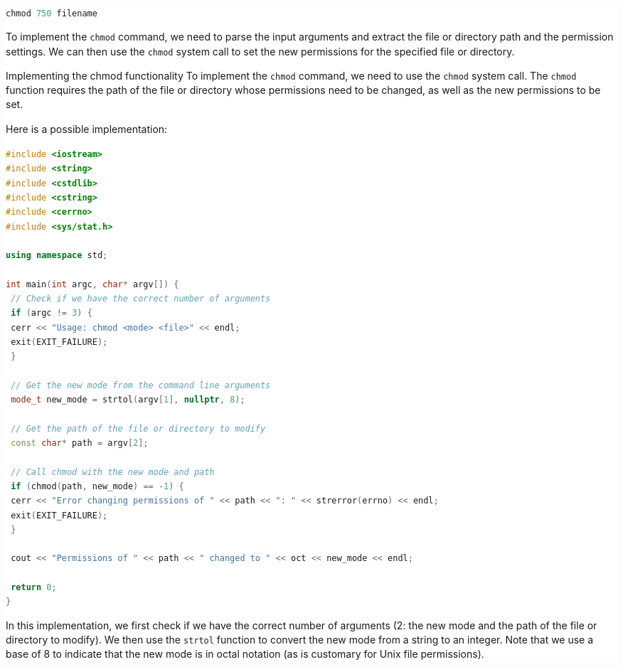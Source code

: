 ```cpp
chmod 750 filename
```

To implement the `chmod` command, we need to parse the input arguments and extract the file or directory path and the permission settings. We can then use the `chmod` system call to set the new permissions for the specified file or directory.

Implementing the chmod functionality
To implement the `chmod` command, we need to use the `chmod` system call. The `chmod` function requires the path of the file or directory whose permissions need to be changed, as well as the new permissions to be set.

Here is a possible implementation:

```cpp
#include <iostream>
#include <string>
#include <cstdlib>
#include <cstring>
#include <cerrno>
#include <sys/stat.h>

using namespace std;

int main(int argc, char* argv[]) {
 // Check if we have the correct number of arguments
 if (argc != 3) {
 cerr << "Usage: chmod <mode> <file>" << endl;
 exit(EXIT_FAILURE);
 }

 // Get the new mode from the command line arguments
 mode_t new_mode = strtol(argv[1], nullptr, 8);

 // Get the path of the file or directory to modify
 const char* path = argv[2];

 // Call chmod with the new mode and path
 if (chmod(path, new_mode) == -1) {
 cerr << "Error changing permissions of " << path << ": " << strerror(errno) << endl;
 exit(EXIT_FAILURE);
 }

 cout << "Permissions of " << path << " changed to " << oct << new_mode << endl;

 return 0;
}
```

In this implementation, we first check if we have the correct number of arguments (2: the new mode and the path of the file or directory to modify). We then use the `strtol` function to convert the new mode from a string to an integer. Note that we use a base of 8 to indicate that the new mode is in octal notation (as is customary for Unix file permissions).

